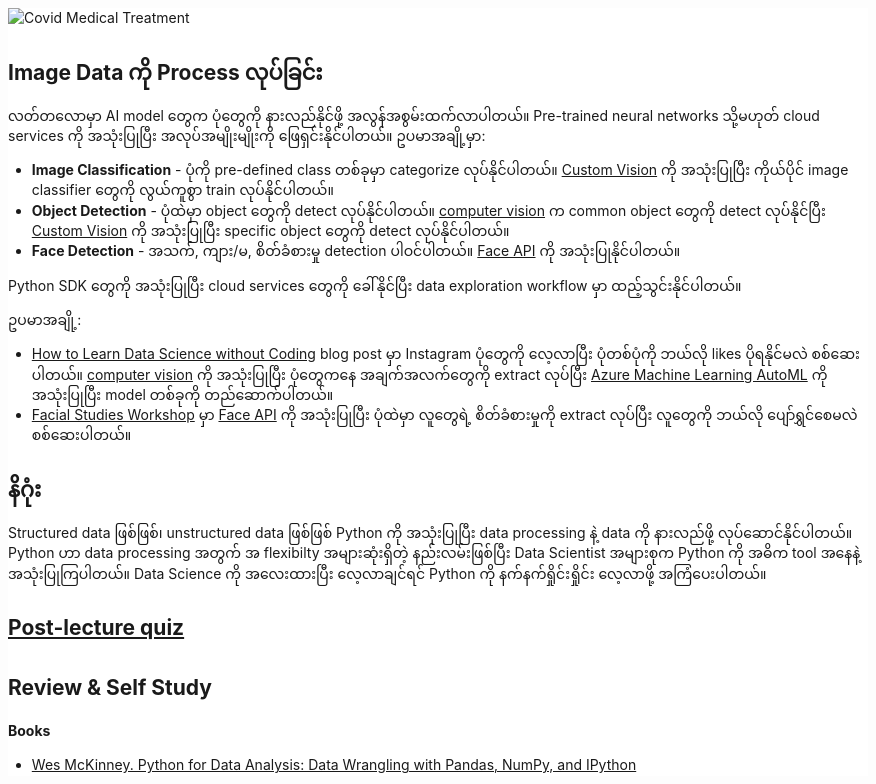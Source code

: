 ![Covid Medical Treatment](../../../../2-Working-With-Data/07-python/images/covidtreat.png)

## Image Data ကို Process လုပ်ခြင်း

လတ်တလောမှာ AI model တွေက ပုံတွေကို နားလည်နိုင်ဖို့ အလွန်အစွမ်းထက်လာပါတယ်။ Pre-trained neural networks သို့မဟုတ် cloud services ကို အသုံးပြုပြီး အလုပ်အမျိုးမျိုးကို ဖြေရှင်းနိုင်ပါတယ်။ ဥပမာအချို့မှာ:

* **Image Classification** - ပုံကို pre-defined class တစ်ခုမှာ categorize လုပ်နိုင်ပါတယ်။ [Custom Vision](https://azure.microsoft.com/services/cognitive-services/custom-vision-service/?WT.mc_id=academic-77958-bethanycheum) ကို အသုံးပြုပြီး ကိုယ်ပိုင် image classifier တွေကို လွယ်ကူစွာ train လုပ်နိုင်ပါတယ်။
* **Object Detection** - ပုံထဲမှာ object တွေကို detect လုပ်နိုင်ပါတယ်။ [computer vision](https://azure.microsoft.com/services/cognitive-services/computer-vision/?WT.mc_id=academic-77958-bethanycheum) က common object တွေကို detect လုပ်နိုင်ပြီး [Custom Vision](https://azure.microsoft.com/services/cognitive-services/custom-vision-service/?WT.mc_id=academic-77958-bethanycheum) ကို အသုံးပြုပြီး specific object တွေကို detect လုပ်နိုင်ပါတယ်။
* **Face Detection** - အသက်, ကျား/မ, စိတ်ခံစားမှု detection ပါဝင်ပါတယ်။ [Face API](https://azure.microsoft.com/services/cognitive-services/face/?WT.mc_id=academic-77958-bethanycheum) ကို အသုံးပြုနိုင်ပါတယ်။

Python SDK တွေကို အသုံးပြုပြီး cloud services တွေကို ခေါ်နိုင်ပြီး data exploration workflow မှာ ထည့်သွင်းနိုင်ပါတယ်။

ဥပမာအချို့:
* [How to Learn Data Science without Coding](https://soshnikov.com/azure/how-to-learn-data-science-without-coding/) blog post မှာ Instagram ပုံတွေကို လေ့လာပြီး ပုံတစ်ပုံကို ဘယ်လို likes ပိုရနိုင်မလဲ စစ်ဆေးပါတယ်။ [computer vision](https://azure.microsoft.com/services/cognitive-services/computer-vision/?WT.mc_id=academic-77958-bethanycheum) ကို အသုံးပြုပြီး ပုံတွေကနေ အချက်အလက်တွေကို extract လုပ်ပြီး [Azure Machine Learning AutoML](https://docs.microsoft.com/azure/machine-learning/concept-automated-ml/?WT.mc_id=academic-77958-bethanycheum) ကို အသုံးပြုပြီး model တစ်ခုကို တည်ဆောက်ပါတယ်။
* [Facial Studies Workshop](https://github.com/CloudAdvocacy/FaceStudies) မှာ [Face API](https://azure.microsoft.com/services/cognitive-services/face/?WT.mc_id=academic-77958-bethanycheum) ကို အသုံးပြုပြီး ပုံထဲမှာ လူတွေရဲ့ စိတ်ခံစားမှုကို extract လုပ်ပြီး လူတွေကို ဘယ်လို ပျော်ရွှင်စေမလဲ စစ်ဆေးပါတယ်။

## နိဂုံး

Structured data ဖြစ်ဖြစ်၊ unstructured data ဖြစ်ဖြစ် Python ကို အသုံးပြုပြီး data processing နဲ့ data ကို နားလည်ဖို့ လုပ်ဆောင်နိုင်ပါတယ်။ Python ဟာ data processing အတွက် အ flexibilty အများဆုံးရှိတဲ့ နည်းလမ်းဖြစ်ပြီး Data Scientist အများစုက Python ကို အဓိက tool အနေနဲ့ အသုံးပြုကြပါတယ်။ Data Science ကို အလေးထားပြီး လေ့လာချင်ရင် Python ကို နက်နက်ရှိုင်းရှိုင်း လေ့လာဖို့ အကြံပေးပါတယ်။

## [Post-lecture quiz](https://ff-quizzes.netlify.app/en/ds/quiz/13)

## Review & Self Study

**Books**
* [Wes McKinney. Python for Data Analysis: Data Wrangling with Pandas, NumPy, and IPython](https://www.amazon.com/gp/product/1491957662)
